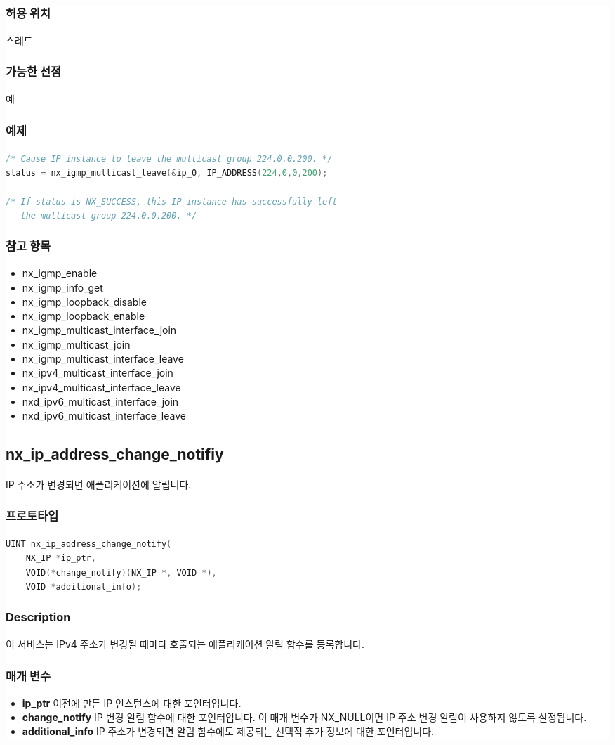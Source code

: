 ### <a name="allowed-from"></a>허용 위치

스레드

### <a name="preemption-possible"></a>가능한 선점

예

### <a name="example"></a>예제

```c
/* Cause IP instance to leave the multicast group 224.0.0.200. */
status = nx_igmp_multicast_leave(&ip_0, IP_ADDRESS(224,0,0,200);

/* If status is NX_SUCCESS, this IP instance has successfully left
   the multicast group 224.0.0.200. */
```
### <a name="see-also"></a>참고 항목

- nx_igmp_enable
- nx_igmp_info_get
- nx_igmp_loopback_disable
- nx_igmp_loopback_enable
- nx_igmp_multicast_interface_join
- nx_igmp_multicast_join
- nx_igmp_multicast_interface_leave
- nx_ipv4_multicast_interface_join
- nx_ipv4_multicast_interface_leave
- nxd_ipv6_multicast_interface_join
- nxd_ipv6_multicast_interface_leave

## <a name="nx_ip_address_change_notifiy"></a>nx_ip_address_change_notifiy
IP 주소가 변경되면 애플리케이션에 알립니다.

### <a name="prototype"></a>프로토타입  

```c
UINT nx_ip_address_change_notify(
    NX_IP *ip_ptr,
    VOID(*change_notify)(NX_IP *, VOID *),
    VOID *additional_info);
```
### <a name="description"></a>Description

이 서비스는 IPv4 주소가 변경될 때마다 호출되는 애플리케이션 알림 함수를 등록합니다.

### <a name="parameters"></a>매개 변수

- **ip_ptr** 이전에 만든 IP 인스턴스에 대한 포인터입니다.
- **change_notify** IP 변경 알림 함수에 대한 포인터입니다. 이 매개 변수가 NX_NULL이면 IP 주소 변경 알림이 사용하지 않도록 설정됩니다.
- **additional_info** IP 주소가 변경되면 알림 함수에도 제공되는 선택적 추가 정보에 대한 포인터입니다.
